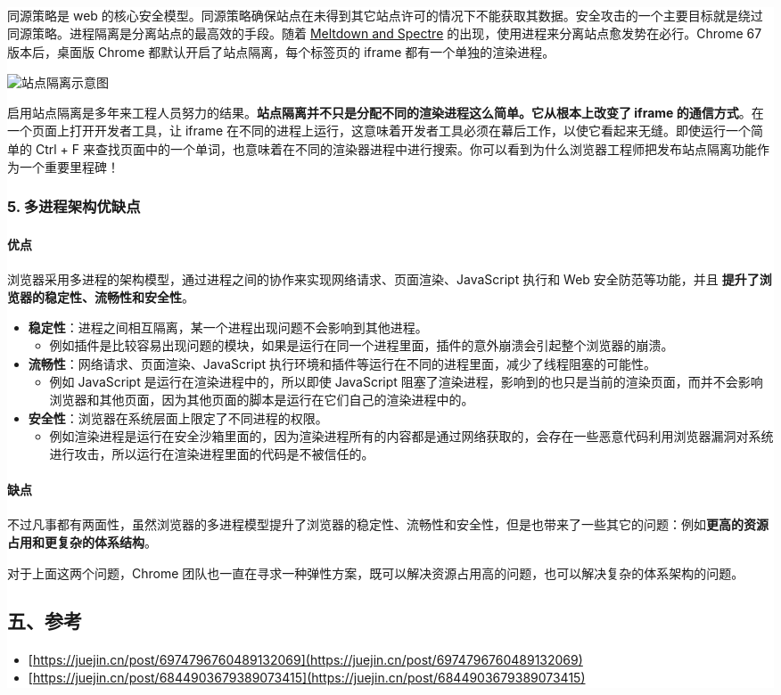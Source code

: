 同源策略是 web 的核心安全模型。同源策略确保站点在未得到其它站点许可的情况下不能获取其数据。安全攻击的一个主要目标就是绕过同源策略。进程隔离是分离站点的最高效的手段。随着 [Meltdown and Spectre](https://link.juejin.cn/?target=https%3A%2F%2Fdevelopers.google.com%2Fweb%2Fupdates%2F2018%2F02%2Fmeltdown-spectre) 的出现，使用进程来分离站点愈发势在必行。Chrome 67 版本后，桌面版 Chrome 都默认开启了站点隔离，每个标签页的 iframe 都有一个单独的渲染进程。

![站点隔离示意图](https://p1-jj.byteimg.com/tos-cn-i-t2oaga2asx/gold-user-assets/2018/9/14/165d59bd6de81ed2\~tplv-t2oaga2asx-zoom-in-crop-mark:1304:0:0:0.awebp)

启用站点隔离是多年来工程人员努力的结果。**站点隔离并不只是分配不同的渲染进程这么简单。它从根本上改变了 iframe 的通信方式**。在一个页面上打开开发者工具，让 iframe 在不同的进程上运行，这意味着开发者工具必须在幕后工作，以使它看起来无缝。即使运行一个简单的 Ctrl + F 来查找页面中的一个单词，也意味着在不同的渲染器进程中进行搜索。你可以看到为什么浏览器工程师把发布站点隔离功能作为一个重要里程碑！

### 5. 多进程架构优缺点

#### 优点

浏览器采用多进程的架构模型，通过进程之间的协作来实现网络请求、页面渲染、JavaScript 执行和 Web 安全防范等功能，并且 **提升了浏览器的稳定性、流畅性和安全性**。

* **稳定性**：进程之间相互隔离，某一个进程出现问题不会影响到其他进程。
  * 例如插件是比较容易出现问题的模块，如果是运行在同一个进程里面，插件的意外崩溃会引起整个浏览器的崩溃。
* **流畅性**：网络请求、页面渲染、JavaScript 执行环境和插件等运行在不同的进程里面，减少了线程阻塞的可能性。
  * 例如 JavaScript 是运行在渲染进程中的，所以即使 JavaScript 阻塞了渲染进程，影响到的也只是当前的渲染页面，而并不会影响浏览器和其他页面，因为其他页面的脚本是运行在它们自己的渲染进程中的。
* **安全性**：浏览器在系统层面上限定了不同进程的权限。
  * 例如渲染进程是运行在安全沙箱里面的，因为渲染进程所有的内容都是通过网络获取的，会存在一些恶意代码利用浏览器漏洞对系统进行攻击，所以运行在渲染进程里面的代码是不被信任的。

#### 缺点

不过凡事都有两面性，虽然浏览器的多进程模型提升了浏览器的稳定性、流畅性和安全性，但是也带来了一些其它的问题：例如**更高的资源占用和更复杂的体系结构**。

对于上面这两个问题，Chrome 团队也一直在寻求一种弹性方案，既可以解决资源占用高的问题，也可以解决复杂的体系架构的问题。

## 五、参考

* [https://juejin.cn/post/6974796760489132069](https://juejin.cn/post/6974796760489132069)
* [https://juejin.cn/post/6844903679389073415](https://juejin.cn/post/6844903679389073415)
